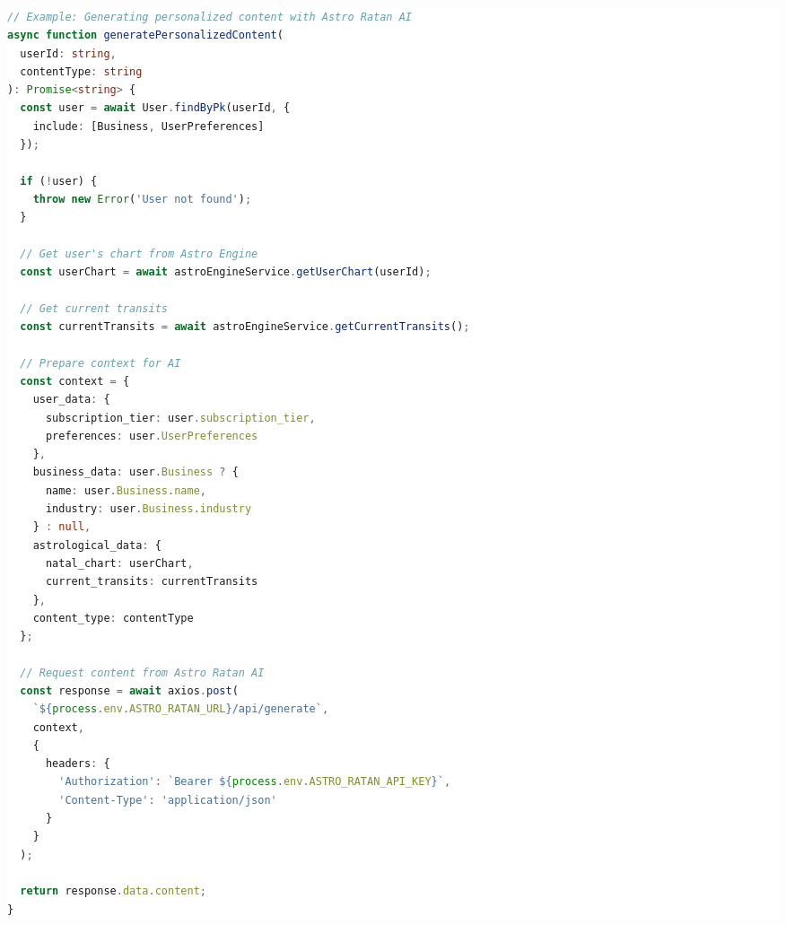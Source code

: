 ```typescript
// Example: Generating personalized content with Astro Ratan AI
async function generatePersonalizedContent(
  userId: string,
  contentType: string
): Promise<string> {
  const user = await User.findByPk(userId, {
    include: [Business, UserPreferences]
  });
  
  if (!user) {
    throw new Error('User not found');
  }
  
  // Get user's chart from Astro Engine
  const userChart = await astroEngineService.getUserChart(userId);
  
  // Get current transits
  const currentTransits = await astroEngineService.getCurrentTransits();
  
  // Prepare context for AI
  const context = {
    user_data: {
      subscription_tier: user.subscription_tier,
      preferences: user.UserPreferences
    },
    business_data: user.Business ? {
      name: user.Business.name,
      industry: user.Business.industry
    } : null,
    astrological_data: {
      natal_chart: userChart,
      current_transits: currentTransits
    },
    content_type: contentType
  };
  
  // Request content from Astro Ratan AI
  const response = await axios.post(
    `${process.env.ASTRO_RATAN_URL}/api/generate`,
    context,
    {
      headers: {
        'Authorization': `Bearer ${process.env.ASTRO_RATAN_API_KEY}`,
        'Content-Type': 'application/json'
      }
    }
  );
  
  return response.data.content;
}
```
